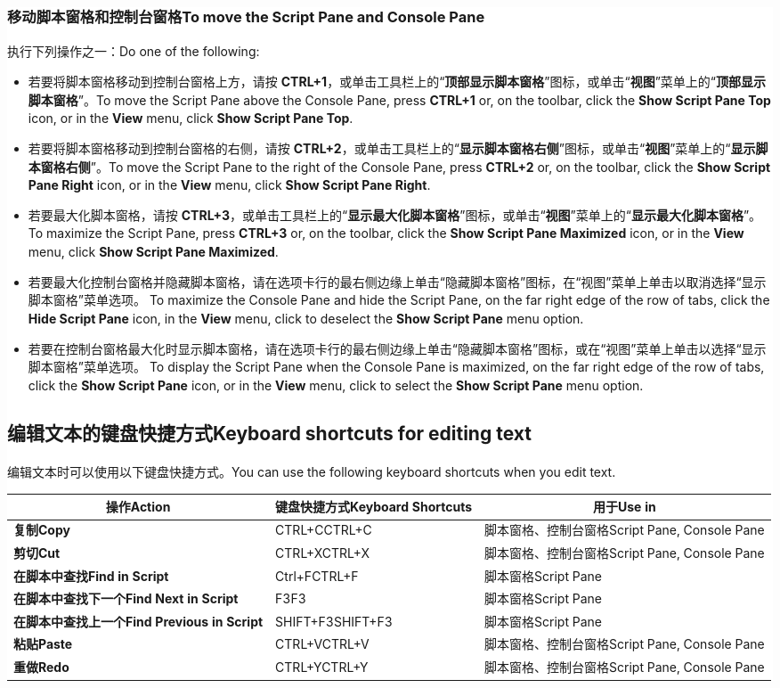 ### <a name="to-move-the-script-pane-and-console-pane"></a><span data-ttu-id="5d3e3-127">移动脚本窗格和控制台窗格</span><span class="sxs-lookup"><span data-stu-id="5d3e3-127">To move the Script Pane and Console Pane</span></span>

<span data-ttu-id="5d3e3-128">执行下列操作之一：</span><span class="sxs-lookup"><span data-stu-id="5d3e3-128">Do one of the following:</span></span>

- <span data-ttu-id="5d3e3-129">若要将脚本窗格移动到控制台窗格上方，请按 **CTRL+1**，或单击工具栏上的“**顶部显示脚本窗格**”图标，或单击“**视图**”菜单上的“**顶部显示脚本窗格**”。</span><span class="sxs-lookup"><span data-stu-id="5d3e3-129">To move the Script Pane above the Console Pane, press **CTRL+1** or, on the toolbar, click the **Show Script Pane Top** icon, or in the **View** menu, click **Show Script Pane Top**.</span></span>

- <span data-ttu-id="5d3e3-130">若要将脚本窗格移动到控制台窗格的右侧，请按 **CTRL+2**，或单击工具栏上的“**显示脚本窗格右侧**”图标，或单击“**视图**”菜单上的“**显示脚本窗格右侧**”。</span><span class="sxs-lookup"><span data-stu-id="5d3e3-130">To move the Script Pane to the right of the Console Pane, press **CTRL+2** or, on the toolbar, click the **Show Script Pane Right** icon, or in the **View** menu, click **Show Script Pane Right**.</span></span>

- <span data-ttu-id="5d3e3-131">若要最大化脚本窗格，请按 **CTRL+3**，或单击工具栏上的“**显示最大化脚本窗格**”图标，或单击“**视图**”菜单上的“**显示最大化脚本窗格**”。</span><span class="sxs-lookup"><span data-stu-id="5d3e3-131">To maximize the Script Pane, press **CTRL+3** or, on the toolbar, click the **Show Script Pane Maximized** icon, or in the **View** menu, click **Show Script Pane Maximized**.</span></span>

- <span data-ttu-id="5d3e3-132">若要最大化控制台窗格并隐藏脚本窗格，请在选项卡行的最右侧边缘上单击“隐藏脚本窗格”图标，在“视图”菜单上单击以取消选择“显示脚本窗格”菜单选项。   </span><span class="sxs-lookup"><span data-stu-id="5d3e3-132">To maximize the Console Pane and hide the Script Pane, on the far right edge of the row of tabs, click the **Hide Script Pane** icon, in the **View** menu, click to deselect the **Show Script Pane** menu option.</span></span>

- <span data-ttu-id="5d3e3-133">若要在控制台窗格最大化时显示脚本窗格，请在选项卡行的最右侧边缘上单击“隐藏脚本窗格”图标，或在“视图”菜单上单击以选择“显示脚本窗格”菜单选项。   </span><span class="sxs-lookup"><span data-stu-id="5d3e3-133">To display the Script Pane when the Console Pane is maximized, on the far right edge of the row of tabs, click the **Show Script Pane** icon, or in the **View** menu, click to select the **Show Script Pane** menu option.</span></span>

## <a name="keyboard-shortcuts-for-editing-text"></a><span data-ttu-id="5d3e3-134">编辑文本的键盘快捷方式</span><span class="sxs-lookup"><span data-stu-id="5d3e3-134">Keyboard shortcuts for editing text</span></span>

<span data-ttu-id="5d3e3-135">编辑文本时可以使用以下键盘快捷方式。</span><span class="sxs-lookup"><span data-stu-id="5d3e3-135">You can use the following keyboard shortcuts when you edit text.</span></span>

|<span data-ttu-id="5d3e3-136">操作</span><span class="sxs-lookup"><span data-stu-id="5d3e3-136">Action</span></span>|<span data-ttu-id="5d3e3-137">键盘快捷方式</span><span class="sxs-lookup"><span data-stu-id="5d3e3-137">Keyboard Shortcuts</span></span>|<span data-ttu-id="5d3e3-138">用于</span><span class="sxs-lookup"><span data-stu-id="5d3e3-138">Use in</span></span>|
|----------|----------------------|----------|
|<span data-ttu-id="5d3e3-139">**复制**</span><span class="sxs-lookup"><span data-stu-id="5d3e3-139">**Copy**</span></span>|<span data-ttu-id="5d3e3-140">CTRL+C</span><span class="sxs-lookup"><span data-stu-id="5d3e3-140">CTRL+C</span></span>|<span data-ttu-id="5d3e3-141">脚本窗格、控制台窗格</span><span class="sxs-lookup"><span data-stu-id="5d3e3-141">Script Pane, Console Pane</span></span>|
|<span data-ttu-id="5d3e3-142">**剪切**</span><span class="sxs-lookup"><span data-stu-id="5d3e3-142">**Cut**</span></span>|<span data-ttu-id="5d3e3-143">CTRL+X</span><span class="sxs-lookup"><span data-stu-id="5d3e3-143">CTRL+X</span></span>|<span data-ttu-id="5d3e3-144">脚本窗格、控制台窗格</span><span class="sxs-lookup"><span data-stu-id="5d3e3-144">Script Pane, Console Pane</span></span>|
|<span data-ttu-id="5d3e3-145">**在脚本中查找**</span><span class="sxs-lookup"><span data-stu-id="5d3e3-145">**Find in Script**</span></span>|<span data-ttu-id="5d3e3-146">Ctrl+F</span><span class="sxs-lookup"><span data-stu-id="5d3e3-146">CTRL+F</span></span>|<span data-ttu-id="5d3e3-147">脚本窗格</span><span class="sxs-lookup"><span data-stu-id="5d3e3-147">Script Pane</span></span>|
|<span data-ttu-id="5d3e3-148">**在脚本中查找下一个**</span><span class="sxs-lookup"><span data-stu-id="5d3e3-148">**Find Next in Script**</span></span>|<span data-ttu-id="5d3e3-149">F3</span><span class="sxs-lookup"><span data-stu-id="5d3e3-149">F3</span></span>|<span data-ttu-id="5d3e3-150">脚本窗格</span><span class="sxs-lookup"><span data-stu-id="5d3e3-150">Script Pane</span></span>|
|<span data-ttu-id="5d3e3-151">**在脚本中查找上一个**</span><span class="sxs-lookup"><span data-stu-id="5d3e3-151">**Find Previous in Script**</span></span>|<span data-ttu-id="5d3e3-152">SHIFT+F3</span><span class="sxs-lookup"><span data-stu-id="5d3e3-152">SHIFT+F3</span></span>|<span data-ttu-id="5d3e3-153">脚本窗格</span><span class="sxs-lookup"><span data-stu-id="5d3e3-153">Script Pane</span></span>|
|<span data-ttu-id="5d3e3-154">**粘贴**</span><span class="sxs-lookup"><span data-stu-id="5d3e3-154">**Paste**</span></span>|<span data-ttu-id="5d3e3-155">CTRL+V</span><span class="sxs-lookup"><span data-stu-id="5d3e3-155">CTRL+V</span></span>|<span data-ttu-id="5d3e3-156">脚本窗格、控制台窗格</span><span class="sxs-lookup"><span data-stu-id="5d3e3-156">Script Pane, Console Pane</span></span>|
|<span data-ttu-id="5d3e3-157">**重做**</span><span class="sxs-lookup"><span data-stu-id="5d3e3-157">**Redo**</span></span>|<span data-ttu-id="5d3e3-158">CTRL+Y</span><span class="sxs-lookup"><span data-stu-id="5d3e3-158">CTRL+Y</span></span>|<span data-ttu-id="5d3e3-159">脚本窗格、控制台窗格</span><span class="sxs-lookup"><span data-stu-id="5d3e3-159">Script Pane, Console Pane</span></span>|